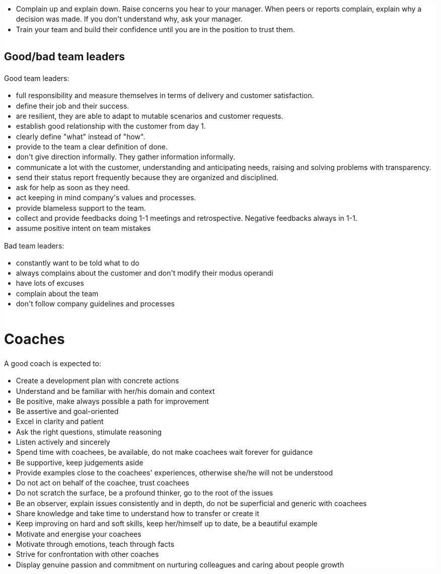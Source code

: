 - Complain up and explain down. Raise concerns you hear to your manager. When peers or reports complain, explain why a decision was made. If you don't understand why, ask your manager.
- Train your team and build their confidence until you are in the position to trust them.

## Good/bad team leaders

Good team leaders:
- full responsibility and measure themselves in terms of delivery and customer satisfaction.
- define their job and their success. 
- are resilient, they are able to adapt to mutable scenarios and customer requests. 
- establish good relationship with the customer from day 1.
- clearly define "what" instead of "how".
- provide to the team a clear definition of done.
- don't give direction informally. They gather information informally.
- communicate a lot with the customer, understanding and anticipating needs, raising and solving problems with transparency.
- send their status report frequently because they are organized and disciplined. 
- ask for help as soon as they need.
- act keeping in mind company's values and processes. 
- provide blameless support to the team. 
- collect and provide feedbacks doing 1-1 meetings and retrospective. Negative feedbacks always in 1-1.
- assume positive intent on team mistakes

Bad team leaders:
- constantly want to be told what to do
- always complains about the customer and don't modify their modus operandi
- have lots of excuses
- complain about the team
- don't follow company guidelines and processes

# Coaches

A good coach is expected to:
- Create a development plan with concrete actions
- Understand and be familiar with her/his domain and context
- Be positive, make always possible a path for improvement
- Be assertive and goal-oriented
- Excel in clarity and patient
- Ask the right questions, stimulate reasoning
- Listen actively and sincerely
- Spend time with coachees, be available, do not make coachees wait forever for guidance
- Be supportive, keep judgements aside
- Provide examples close to the coachees' experiences, otherwise she/he will not be understood
- Do not act on behalf of the coachee, trust coachees
- Do not scratch the surface, be a profound thinker, go to the root of the issues
- Be an observer, explain issues consistently and in depth, do not be superficial and generic with coachees
- Share knowledge and take time to understand how to transfer or create it
- Keep improving on hard and soft skills, keep her/himself up to date, be a beautiful example
- Motivate and energise your coachees
- Motivate through emotions, teach through facts
- Strive for confrontation with other coaches
- Display genuine passion and commitment on nurturing colleagues and caring about people growth
